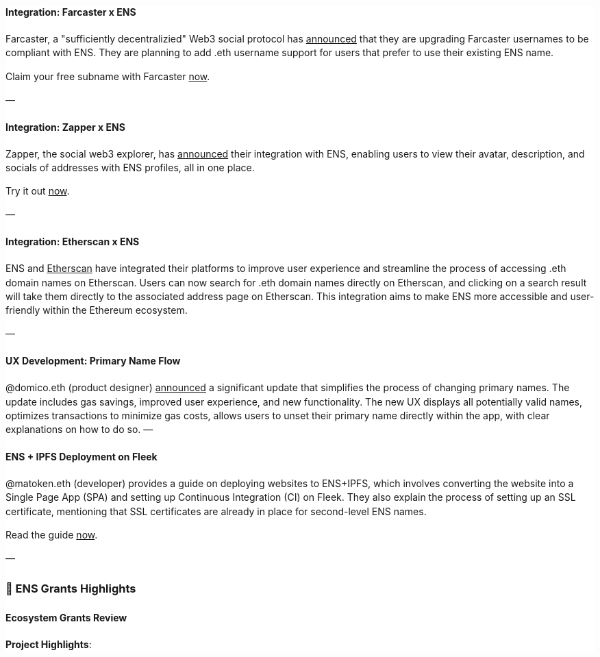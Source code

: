 #### Integration: Farcaster x ENS

Farcaster, a "sufficiently decentralizied" Web3 social protocol has [announced](https://twitter.com/dwr/status/1669727329843658752?s=20) that they are upgrading Farcaster usernames to be compliant with ENS. They are planning to add .eth username support for users that prefer to use their existing ENS name.

Claim your free subname with Farcaster [now](https://www.farcaster.xyz/intro/what-is-farcaster.html).

—

#### Integration: Zapper x ENS

Zapper, the social web3 explorer, has [announced](https://twitter.com/zapper\_fi/status/1671976058948849664?s=20) their integration with ENS, enabling users to view their avatar, description, and socials of addresses with ENS profiles, all in one place.

Try it out [now](https://zapper.xyz).

—

#### Integration: Etherscan x ENS

ENS and [Etherscan](https://etherscan.io) have integrated their platforms to improve user experience and streamline the process of accessing .eth domain names on Etherscan. Users can now search for .eth domain names directly on Etherscan, and clicking on a search result will take them directly to the associated address page on Etherscan. This integration aims to make ENS more accessible and user-friendly within the Ethereum ecosystem.

—

#### UX Development: Primary Name Flow

@domico.eth (product designer) [announced](https://twitter.com/domicoeth/status/1671267907345747969?s=20) a significant update that simplifies the process of changing primary names. The update includes gas savings, improved user experience, and new functionality. The new UX displays all potentially valid names, optimizes transactions to minimize gas costs, allows users to unset their primary name directly within the app, with clear explanations on how to do so. —

#### ENS + IPFS Deployment on Fleek

@matoken.eth (developer) provides a guide on deploying websites to ENS+IPFS, which involves converting the website into a Single Page App (SPA) and setting up Continuous Integration (CI) on Fleek. They also explain the process of setting up an SSL certificate, mentioning that SSL certificates are already in place for second-level ENS names.

Read the guide [now](https://makoto-inoue.medium.com/cloudflare-and-fleek-make-ens-ipfs-site-deployment-as-easy-as-ever-262c990a7514).

—

### 🌱 ENS Grants Highlights

#### Ecosystem Grants Review

**Project Highlights**:

